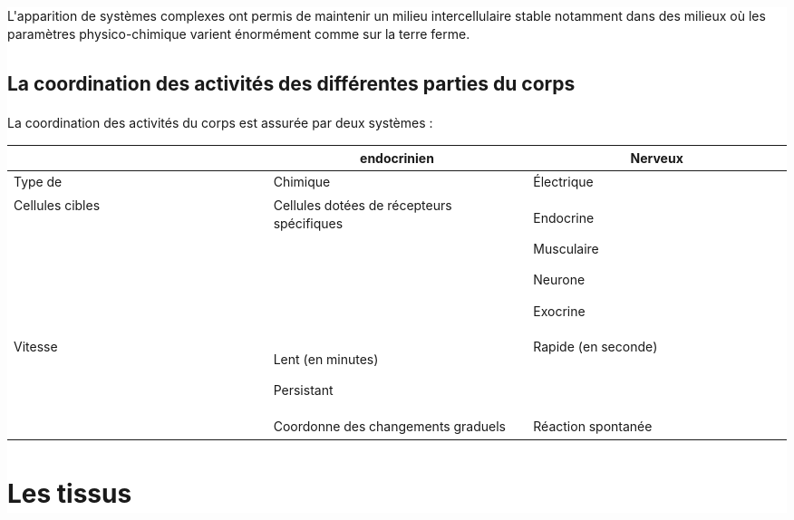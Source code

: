 L'apparition de systèmes complexes ont permis de maintenir un milieu
intercellulaire stable notamment dans des milieux où les paramètres
physico-chimique varient énormément comme sur la terre ferme.

## La coordination des activités des différentes parties du corps

La coordination des activités du corps est assurée par deux systèmes :

<table>
<colgroup>
<col style="width: 33%" />
<col style="width: 33%" />
<col style="width: 33%" />
</colgroup>
<thead>
<tr class="header">
<th></th>
<th>endocrinien</th>
<th>Nerveux</th>
</tr>
</thead>
<tbody>
<tr class="odd">
<td>Type de</td>
<td>Chimique</td>
<td>Électrique</td>
</tr>
<tr class="even">
<td>Cellules cibles</td>
<td>Cellules dotées de récepteurs spécifiques</td>
<td><p>Endocrine</p>
<p>Musculaire</p>
<p>Neurone</p>
<p>Exocrine</p></td>
</tr>
<tr class="odd">
<td>Vitesse</td>
<td><p>Lent (en minutes)</p>
<p>Persistant</p></td>
<td>Rapide (en seconde)</td>
</tr>
<tr class="even">
<td></td>
<td>Coordonne des changements graduels</td>
<td>Réaction spontanée</td>
</tr>
</tbody>
</table>

# Les tissus
